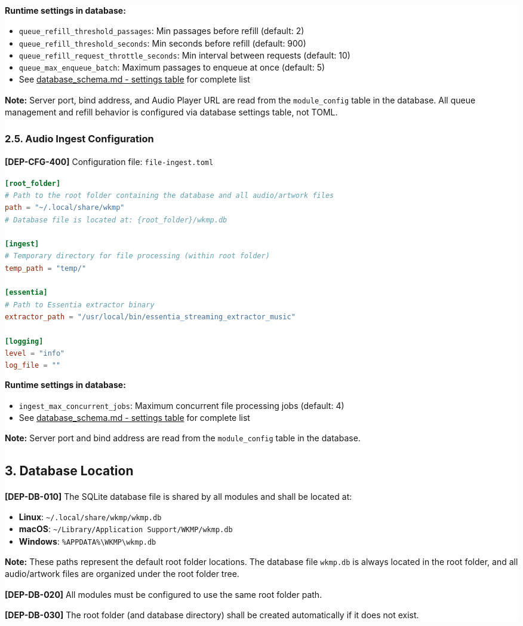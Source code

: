 **Runtime settings in database:**
- `queue_refill_threshold_passages`: Min passages before refill (default: 2)
- `queue_refill_threshold_seconds`: Min seconds before refill (default: 900)
- `queue_refill_request_throttle_seconds`: Min interval between requests (default: 10)
- `queue_max_enqueue_batch`: Maximum passages to enqueue at once (default: 5)
- See [database_schema.md - settings table](database_schema.md#settings) for complete list

**Note:** Server port, bind address, and Audio Player URL are read from the `module_config` table in the database. All queue management and refill behavior is configured via database settings table, not TOML.

### 2.5. Audio Ingest Configuration

**[DEP-CFG-400]** Configuration file: `file-ingest.toml`

```toml
[root_folder]
# Path to the root folder containing the database and all audio/artwork files
path = "~/.local/share/wkmp"
# Database file is located at: {root_folder}/wkmp.db

[ingest]
# Temporary directory for file processing (within root folder)
temp_path = "temp/"

[essentia]
# Path to Essentia extractor binary
extractor_path = "/usr/local/bin/essentia_streaming_extractor_music"

[logging]
level = "info"
log_file = ""
```

**Runtime settings in database:**
- `ingest_max_concurrent_jobs`: Maximum concurrent file processing jobs (default: 4)
- See [database_schema.md - settings table](database_schema.md#settings) for complete list

**Note:** Server port and bind address are read from the `module_config` table in the database.

## 3. Database Location

**[DEP-DB-010]** The SQLite database file is shared by all modules and shall be located at:
- **Linux**: `~/.local/share/wkmp/wkmp.db`
- **macOS**: `~/Library/Application Support/WKMP/wkmp.db`
- **Windows**: `%APPDATA%\WKMP\wkmp.db`

**Note:** These paths represent the default root folder locations. The database file `wkmp.db` is always located in the root folder, and all audio/artwork files are organized under the root folder tree.

**[DEP-DB-020]** All modules must be configured to use the same root folder path.

**[DEP-DB-030]** The root folder (and database directory) shall be created automatically if it does not exist.
